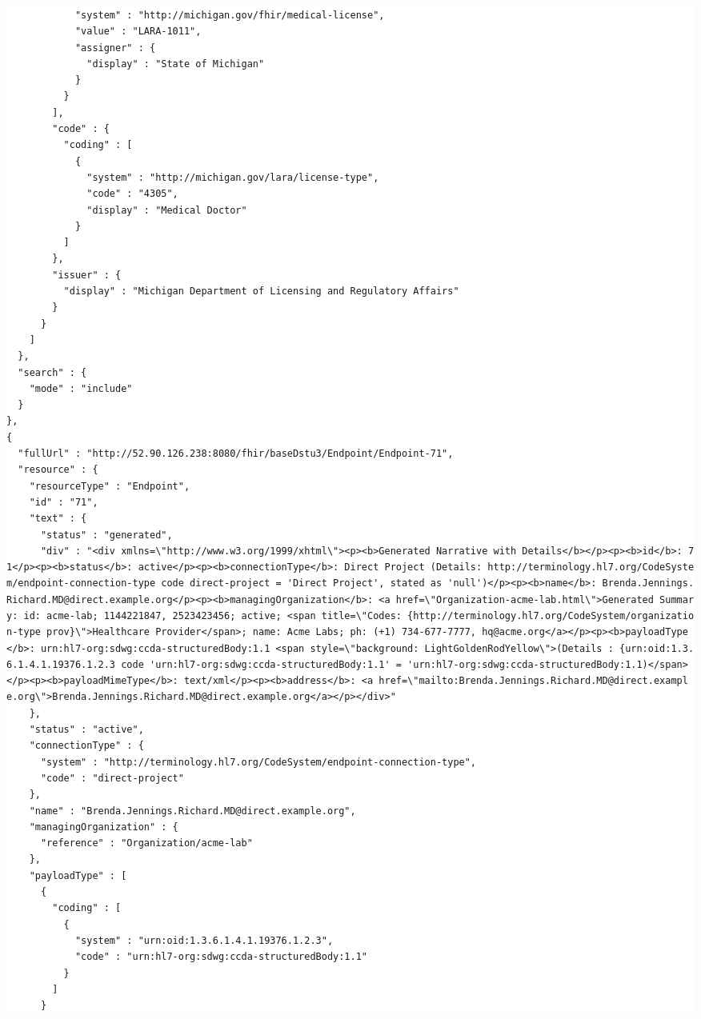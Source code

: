                 "system" : "http://michigan.gov/fhir/medical-license",
                "value" : "LARA-1011",
                "assigner" : {
                  "display" : "State of Michigan"
                }
              }
            ],
            "code" : {
              "coding" : [
                {
                  "system" : "http://michigan.gov/lara/license-type",
                  "code" : "4305",
                  "display" : "Medical Doctor"
                }
              ]
            },
            "issuer" : {
              "display" : "Michigan Department of Licensing and Regulatory Affairs"
            }
          }
        ]
      },
      "search" : {
        "mode" : "include"
      }
    },
    {
      "fullUrl" : "http://52.90.126.238:8080/fhir/baseDstu3/Endpoint/Endpoint-71",
      "resource" : {
        "resourceType" : "Endpoint",
        "id" : "71",
        "text" : {
          "status" : "generated",
          "div" : "<div xmlns=\"http://www.w3.org/1999/xhtml\"><p><b>Generated Narrative with Details</b></p><p><b>id</b>: 71</p><p><b>status</b>: active</p><p><b>connectionType</b>: Direct Project (Details: http://terminology.hl7.org/CodeSystem/endpoint-connection-type code direct-project = 'Direct Project', stated as 'null')</p><p><b>name</b>: Brenda.Jennings.Richard.MD@direct.example.org</p><p><b>managingOrganization</b>: <a href=\"Organization-acme-lab.html\">Generated Summary: id: acme-lab; 1144221847, 2523423456; active; <span title=\"Codes: {http://terminology.hl7.org/CodeSystem/organization-type prov}\">Healthcare Provider</span>; name: Acme Labs; ph: (+1) 734-677-7777, hq@acme.org</a></p><p><b>payloadType</b>: urn:hl7-org:sdwg:ccda-structuredBody:1.1 <span style=\"background: LightGoldenRodYellow\">(Details : {urn:oid:1.3.6.1.4.1.19376.1.2.3 code 'urn:hl7-org:sdwg:ccda-structuredBody:1.1' = 'urn:hl7-org:sdwg:ccda-structuredBody:1.1)</span></p><p><b>payloadMimeType</b>: text/xml</p><p><b>address</b>: <a href=\"mailto:Brenda.Jennings.Richard.MD@direct.example.org\">Brenda.Jennings.Richard.MD@direct.example.org</a></p></div>"
        },
        "status" : "active",
        "connectionType" : {
          "system" : "http://terminology.hl7.org/CodeSystem/endpoint-connection-type",
          "code" : "direct-project"
        },
        "name" : "Brenda.Jennings.Richard.MD@direct.example.org",
        "managingOrganization" : {
          "reference" : "Organization/acme-lab"
        },
        "payloadType" : [
          {
            "coding" : [
              {
                "system" : "urn:oid:1.3.6.1.4.1.19376.1.2.3",
                "code" : "urn:hl7-org:sdwg:ccda-structuredBody:1.1"
              }
            ]
          }